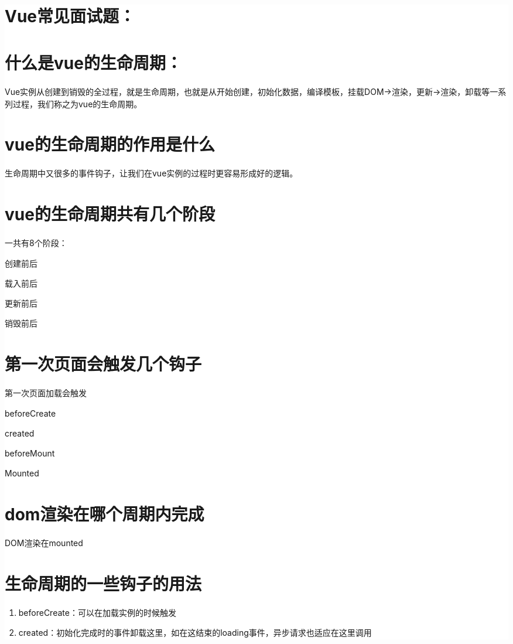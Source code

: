 # Vue常见面试题：

# 什么是vue的生命周期：

Vue实例从创建到销毁的全过程，就是生命周期，也就是从开始创建，初始化数据，编译模板，挂载DOM->渲染，更新->渲染，卸载等一系列过程，我们称之为vue的生命周期。



# vue的生命周期的作用是什么

生命周期中又很多的事件钩子，让我们在vue实例的过程时更容易形成好的逻辑。

# vue的生命周期共有几个阶段

一共有8个阶段：

创建前后

载入前后

更新前后

销毁前后



# 第一次页面会触发几个钩子

第一次页面加载会触发

beforeCreate

created

beforeMount

Mounted



# dom渲染在哪个周期内完成

DOM渲染在mounted





# 生命周期的一些钩子的用法

1. beforeCreate：可以在加载实例的时候触发

2. created：初始化完成时的事件卸载这里，如在这结束的loading事件，异步请求也适应在这里调用

